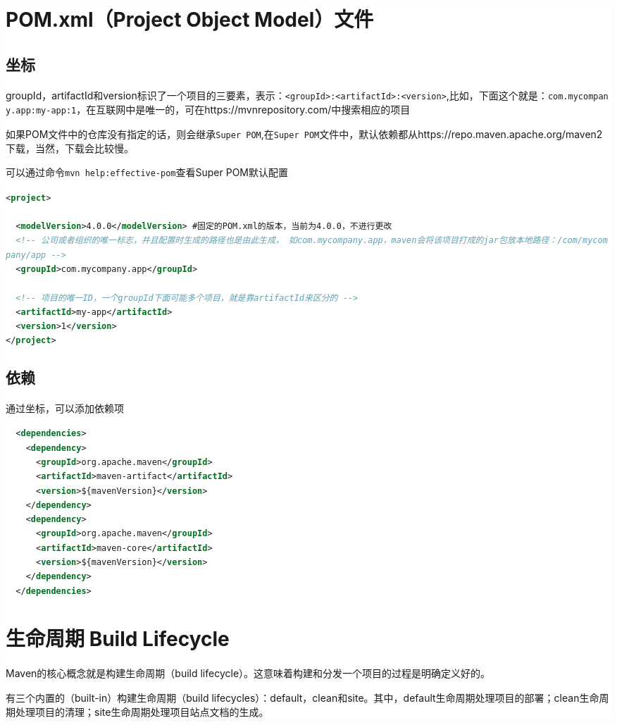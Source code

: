 
# POM.xml（Project Object Model）文件


## 坐标

groupId，artifactId和version标识了一个项目的三要素，表示：`<groupId>:<artifactId>:<version>`,比如，下面这个就是：`com.mycompany.app:my-app:1`，在互联网中是唯一的，可在https://mvnrepository.com/中搜索相应的项目

如果POM文件中的仓库没有指定的话，则会继承`Super POM`,在`Super POM`文件中，默认依赖都从https://repo.maven.apache.org/maven2下载，当然，下载会比较慢。

可以通过命令`mvn help:effective-pom`查看Super POM默认配置

```xml
<project>

  <modelVersion>4.0.0</modelVersion> #固定的POM.xml的版本，当前为4.0.0，不进行更改
  <!-- 公司或者组织的唯一标志，并且配置时生成的路径也是由此生成， 如com.mycompany.app，maven会将该项目打成的jar包放本地路径：/com/mycompany/app -->
  <groupId>com.mycompany.app</groupId>

  <!-- 项目的唯一ID，一个groupId下面可能多个项目，就是靠artifactId来区分的 -->
  <artifactId>my-app</artifactId>
  <version>1</version>
</project>
```

## 依赖

通过坐标，可以添加依赖项
```xml
  <dependencies>
    <dependency>
      <groupId>org.apache.maven</groupId>
      <artifactId>maven-artifact</artifactId>
      <version>${mavenVersion}</version>
    </dependency>
    <dependency>
      <groupId>org.apache.maven</groupId>
      <artifactId>maven-core</artifactId>
      <version>${mavenVersion}</version>
    </dependency>
  </dependencies>
```

# 生命周期 Build Lifecycle

Maven的核心概念就是构建生命周期（build lifecycle）。这意味着构建和分发一个项目的过程是明确定义好的。

有三个内置的（built-in）构建生命周期（build lifecycles）：default，clean和site。其中，default生命周期处理项目的部署；clean生命周期处理项目的清理；site生命周期处理项目站点文档的生成。
